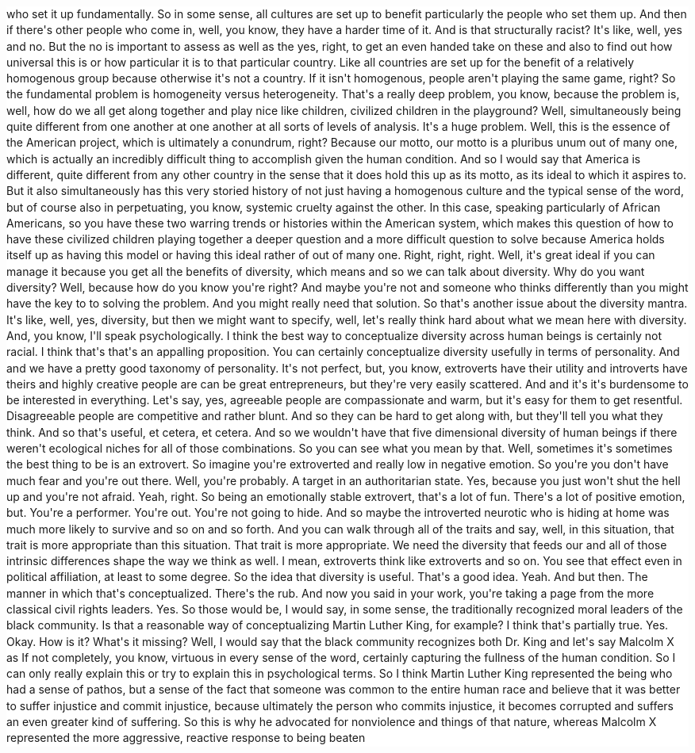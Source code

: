 who set it up fundamentally. So in some sense, all cultures are set up to benefit particularly the people who set them up. And then if there's other people who come in, well, you know, they have a harder time of it. And is that structurally racist? It's like, well, yes and no. But the no is important to assess as well as the yes, right, to get an even handed take on these and also to find out how universal this is or how particular it is to that particular country. Like all countries are set up for the benefit of a relatively homogenous group because otherwise it's not a country. If it isn't homogenous, people aren't playing the same game, right? So the fundamental problem is homogeneity versus heterogeneity. That's a really deep problem, you know, because the problem is, well, how do we all get along together and play nice like children, civilized children in the playground? Well, simultaneously being quite different from one another at one another at all sorts of levels of analysis. It's a huge problem. Well, this is the essence of the American project, which is ultimately a conundrum, right? Because our motto, our motto is a pluribus unum out of many one, which is actually an incredibly difficult thing to accomplish given the human condition. And so I would say that America is different, quite different from any other country in the sense that it does hold this up as its motto, as its ideal to which it aspires to. But it also simultaneously has this very storied history of not just having a homogenous culture and the typical sense of the word, but of course also in perpetuating, you know, systemic cruelty against the other. In this case, speaking particularly of African Americans, so you have these two warring trends or histories within the American system, which makes this question of how to have these civilized children playing together a deeper question and a more difficult question to solve because America holds itself up as having this model or having this ideal rather of out of many one. Right, right, right. Well, it's great ideal if you can manage it because you get all the benefits of diversity, which means and so we can talk about diversity. Why do you want diversity? Well, because how do you know you're right? And maybe you're not and someone who thinks differently than you might have the key to to solving the problem. And you might really need that solution. So that's another issue about the diversity mantra. It's like, well, yes, diversity, but then we might want to specify, well, let's really think hard about what we mean here with diversity. And, you know, I'll speak psychologically. I think the best way to conceptualize diversity across human beings is certainly not racial. I think that's that's an appalling proposition. You can certainly conceptualize diversity usefully in terms of personality. And and we have a pretty good taxonomy of personality. It's not perfect, but, you know, extroverts have their utility and introverts have theirs and highly creative people are can be great entrepreneurs, but they're very easily scattered. And and it's it's burdensome to be interested in everything. Let's say, yes, agreeable people are compassionate and warm, but it's easy for them to get resentful. Disagreeable people are competitive and rather blunt. And so they can be hard to get along with, but they'll tell you what they think. And so that's useful, et cetera, et cetera. And so we wouldn't have that five dimensional diversity of human beings if there weren't ecological niches for all of those combinations. So you can see what you mean by that. Well, sometimes it's sometimes the best thing to be is an extrovert. So imagine you're extroverted and really low in negative emotion. So you're you don't have much fear and you're out there. Well, you're probably. A target in an authoritarian state. Yes, because you just won't shut the hell up and you're not afraid. Yeah, right. So being an emotionally stable extrovert, that's a lot of fun. There's a lot of positive emotion, but. You're a performer. You're out. You're not going to hide. And so maybe the introverted neurotic who is hiding at home was much more likely to survive and so on and so forth. And you can walk through all of the traits and say, well, in this situation, that trait is more appropriate than this situation. That trait is more appropriate. We need the diversity that feeds our and all of those intrinsic differences shape the way we think as well. I mean, extroverts think like extroverts and so on. You see that effect even in political affiliation, at least to some degree. So the idea that diversity is useful. That's a good idea. Yeah. And but then. The manner in which that's conceptualized. There's the rub. And now you said in your work, you're taking a page from the more classical civil rights leaders. Yes. So those would be, I would say, in some sense, the traditionally recognized moral leaders of the black community. Is that a reasonable way of conceptualizing Martin Luther King, for example? I think that's partially true. Yes. Okay. How is it? What's it missing? Well, I would say that the black community recognizes both Dr. King and let's say Malcolm X as If not completely, you know, virtuous in every sense of the word, certainly capturing the fullness of the human condition. So I can only really explain this or try to explain this in psychological terms. So I think Martin Luther King represented the being who had a sense of pathos, but a sense of the fact that someone was common to the entire human race and believe that it was better to suffer injustice and commit injustice, because ultimately the person who commits injustice, it becomes corrupted and suffers an even greater kind of suffering. So this is why he advocated for nonviolence and things of that nature, whereas Malcolm X represented the more aggressive, reactive response to being beaten